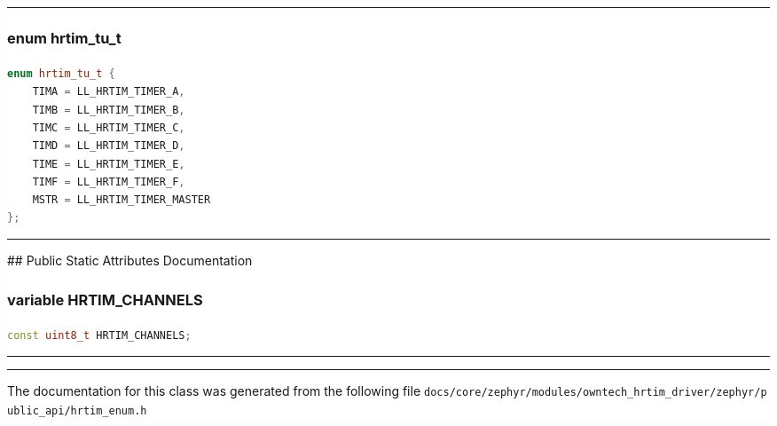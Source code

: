 


<hr>



### enum hrtim\_tu\_t 

```C++
enum hrtim_tu_t {
    TIMA = LL_HRTIM_TIMER_A,
    TIMB = LL_HRTIM_TIMER_B,
    TIMC = LL_HRTIM_TIMER_C,
    TIMD = LL_HRTIM_TIMER_D,
    TIME = LL_HRTIM_TIMER_E,
    TIMF = LL_HRTIM_TIMER_F,
    MSTR = LL_HRTIM_TIMER_MASTER
};
```




<hr>
## Public Static Attributes Documentation




### variable HRTIM\_CHANNELS 

```C++
const uint8_t HRTIM_CHANNELS;
```




<hr>

------------------------------
The documentation for this class was generated from the following file `docs/core/zephyr/modules/owntech_hrtim_driver/zephyr/public_api/hrtim_enum.h`

